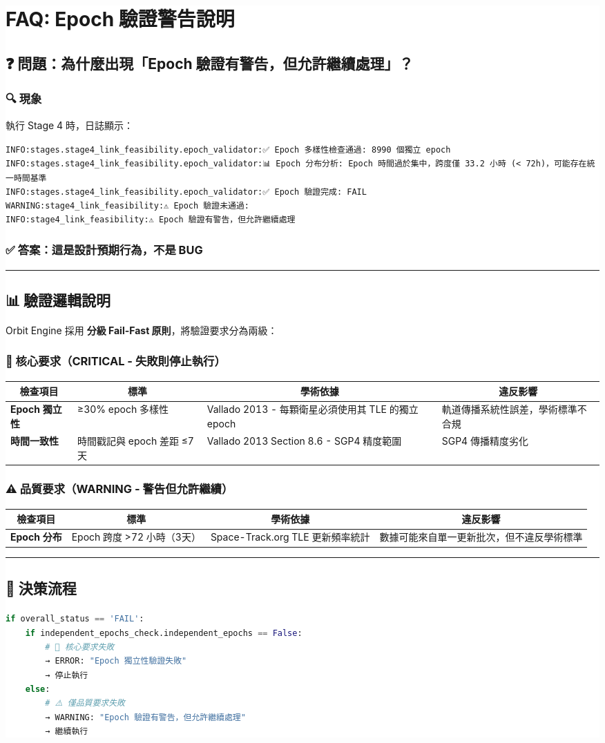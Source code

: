 # FAQ: Epoch 驗證警告說明

## ❓ 問題：為什麼出現「Epoch 驗證有警告，但允許繼續處理」？

### 🔍 現象

執行 Stage 4 時，日誌顯示：

```
INFO:stages.stage4_link_feasibility.epoch_validator:✅ Epoch 多樣性檢查通過: 8990 個獨立 epoch
INFO:stages.stage4_link_feasibility.epoch_validator:📊 Epoch 分布分析: Epoch 時間過於集中，跨度僅 33.2 小時 (< 72h)，可能存在統一時間基準
INFO:stages.stage4_link_feasibility.epoch_validator:✅ Epoch 驗證完成: FAIL
WARNING:stage4_link_feasibility:⚠️ Epoch 驗證未通過:
INFO:stage4_link_feasibility:⚠️ Epoch 驗證有警告，但允許繼續處理
```

### ✅ 答案：這是設計預期行為，**不是 BUG**

---

## 📊 驗證邏輯說明

Orbit Engine 採用 **分級 Fail-Fast 原則**，將驗證要求分為兩級：

### 🔴 核心要求（CRITICAL - 失敗則停止執行）

| 檢查項目 | 標準 | 學術依據 | 違反影響 |
|---------|------|---------|---------|
| **Epoch 獨立性** | ≥30% epoch 多樣性 | Vallado 2013 - 每顆衛星必須使用其 TLE 的獨立 epoch | 軌道傳播系統性誤差，學術標準不合規 |
| **時間一致性** | 時間戳記與 epoch 差距 ≤7 天 | Vallado 2013 Section 8.6 - SGP4 精度範圍 | SGP4 傳播精度劣化 |

### ⚠️ 品質要求（WARNING - 警告但允許繼續）

| 檢查項目 | 標準 | 學術依據 | 違反影響 |
|---------|------|---------|---------|
| **Epoch 分布** | Epoch 跨度 >72 小時（3天） | Space-Track.org TLE 更新頻率統計 | 數據可能來自單一更新批次，但不違反學術標準 |

---

## 🎯 決策流程

```python
if overall_status == 'FAIL':
    if independent_epochs_check.independent_epochs == False:
        # 🔴 核心要求失敗
        → ERROR: "Epoch 獨立性驗證失敗"
        → 停止執行
    else:
        # ⚠️ 僅品質要求失敗
        → WARNING: "Epoch 驗證有警告，但允許繼續處理"
        → 繼續執行
```
